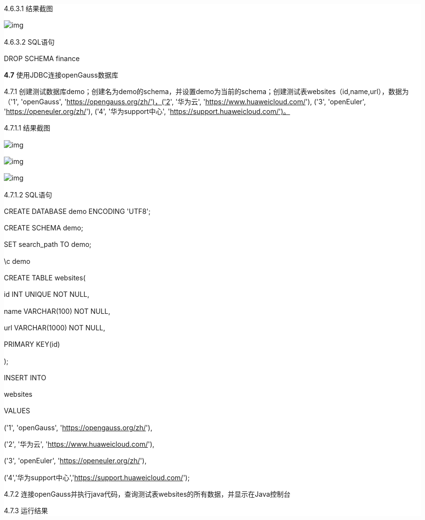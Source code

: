 4.6.3.1 结果截图

![img](file:///C:/Users/Gerchart/AppData/Local/Temp/msohtmlclip1/01/clip_image123.gif)

4.6.3.2 SQL语句

DROP SCHEMA finance

**4.7** 使用JDBC连接openGauss数据库

4.7.1   创建测试数据库demo；创建名为demo的schema，并设置demo为当前的schema；创建测试表websites（id,name,url），数据为（'1', 'openGauss', 'https://opengauss.org/zh/')，('2', '华为云', 'https://www.huaweicloud.com/'), ('3', 'openEuler', 'https://openeuler.org/zh/'), ('4', '华为support中心', 'https://support.huaweicloud.com/')。

4.7.1.1 结果截图

![img](file:///C:/Users/Gerchart/AppData/Local/Temp/msohtmlclip1/01/clip_image125.gif)

![img](file:///C:/Users/Gerchart/AppData/Local/Temp/msohtmlclip1/01/clip_image127.gif)

![img](file:///C:/Users/Gerchart/AppData/Local/Temp/msohtmlclip1/01/clip_image129.gif)

4.7.1.2 SQL语句

CREATE DATABASE demo ENCODING 'UTF8';

CREATE SCHEMA demo;

SET search_path TO demo;

\c demo

CREATE TABLE websites(

  id INT UNIQUE NOT NULL,

  name VARCHAR(100) NOT NULL,

  url VARCHAR(1000) NOT NULL,

  PRIMARY KEY(id)

);

INSERT INTO

  websites

VALUES

  ('1', 'openGauss', 'https://opengauss.org/zh/'),

  ('2', '华为云', 'https://www.huaweicloud.com/'),

  ('3', 'openEuler', 'https://openeuler.org/zh/'),

  ('4','华为support中心','https://support.huaweicloud.com/');

4.7.2   连接openGauss并执行java代码，查询测试表websites的所有数据，并显示在Java控制台

4.7.3   运行结果
